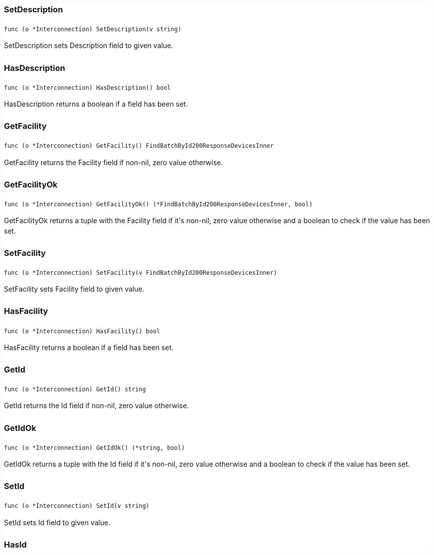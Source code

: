 ### SetDescription

`func (o *Interconnection) SetDescription(v string)`

SetDescription sets Description field to given value.

### HasDescription

`func (o *Interconnection) HasDescription() bool`

HasDescription returns a boolean if a field has been set.

### GetFacility

`func (o *Interconnection) GetFacility() FindBatchById200ResponseDevicesInner`

GetFacility returns the Facility field if non-nil, zero value otherwise.

### GetFacilityOk

`func (o *Interconnection) GetFacilityOk() (*FindBatchById200ResponseDevicesInner, bool)`

GetFacilityOk returns a tuple with the Facility field if it's non-nil, zero value otherwise
and a boolean to check if the value has been set.

### SetFacility

`func (o *Interconnection) SetFacility(v FindBatchById200ResponseDevicesInner)`

SetFacility sets Facility field to given value.

### HasFacility

`func (o *Interconnection) HasFacility() bool`

HasFacility returns a boolean if a field has been set.

### GetId

`func (o *Interconnection) GetId() string`

GetId returns the Id field if non-nil, zero value otherwise.

### GetIdOk

`func (o *Interconnection) GetIdOk() (*string, bool)`

GetIdOk returns a tuple with the Id field if it's non-nil, zero value otherwise
and a boolean to check if the value has been set.

### SetId

`func (o *Interconnection) SetId(v string)`

SetId sets Id field to given value.

### HasId
